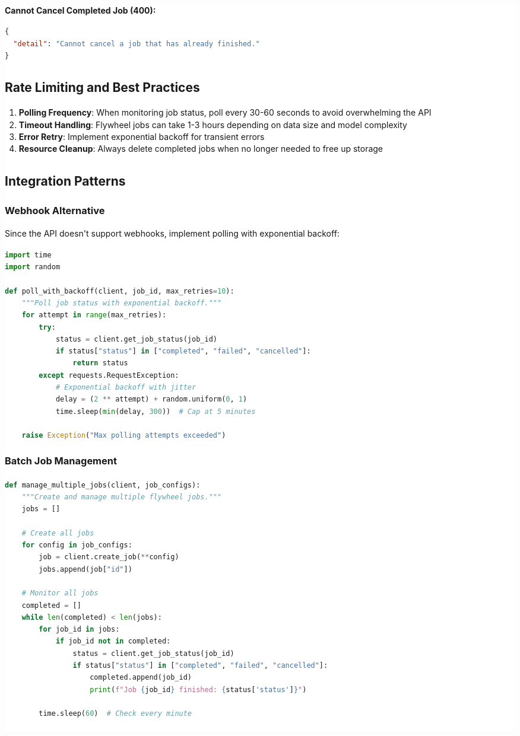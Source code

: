 **Cannot Cancel Completed Job (400):**
```json
{
  "detail": "Cannot cancel a job that has already finished."
}
```

## Rate Limiting and Best Practices

1. **Polling Frequency**: When monitoring job status, poll every 30-60 seconds to avoid overwhelming the API
2. **Timeout Handling**: Flywheel jobs can take 1-3 hours depending on data size and model complexity
3. **Error Retry**: Implement exponential backoff for transient errors
4. **Resource Cleanup**: Always delete completed jobs when no longer needed to free up storage

## Integration Patterns

### Webhook Alternative

Since the API doesn't support webhooks, implement polling with exponential backoff:

```python
import time
import random

def poll_with_backoff(client, job_id, max_retries=10):
    """Poll job status with exponential backoff."""
    for attempt in range(max_retries):
        try:
            status = client.get_job_status(job_id)
            if status["status"] in ["completed", "failed", "cancelled"]:
                return status
        except requests.RequestException:
            # Exponential backoff with jitter
            delay = (2 ** attempt) + random.uniform(0, 1)
            time.sleep(min(delay, 300))  # Cap at 5 minutes
    
    raise Exception("Max polling attempts exceeded")
```

### Batch Job Management

```python
def manage_multiple_jobs(client, job_configs):
    """Create and manage multiple flywheel jobs."""
    jobs = []
    
    # Create all jobs
    for config in job_configs:
        job = client.create_job(**config)
        jobs.append(job["id"])
    
    # Monitor all jobs
    completed = []
    while len(completed) < len(jobs):
        for job_id in jobs:
            if job_id not in completed:
                status = client.get_job_status(job_id)
                if status["status"] in ["completed", "failed", "cancelled"]:
                    completed.append(job_id)
                    print(f"Job {job_id} finished: {status['status']}")
        
        time.sleep(60)  # Check every minute
    
```